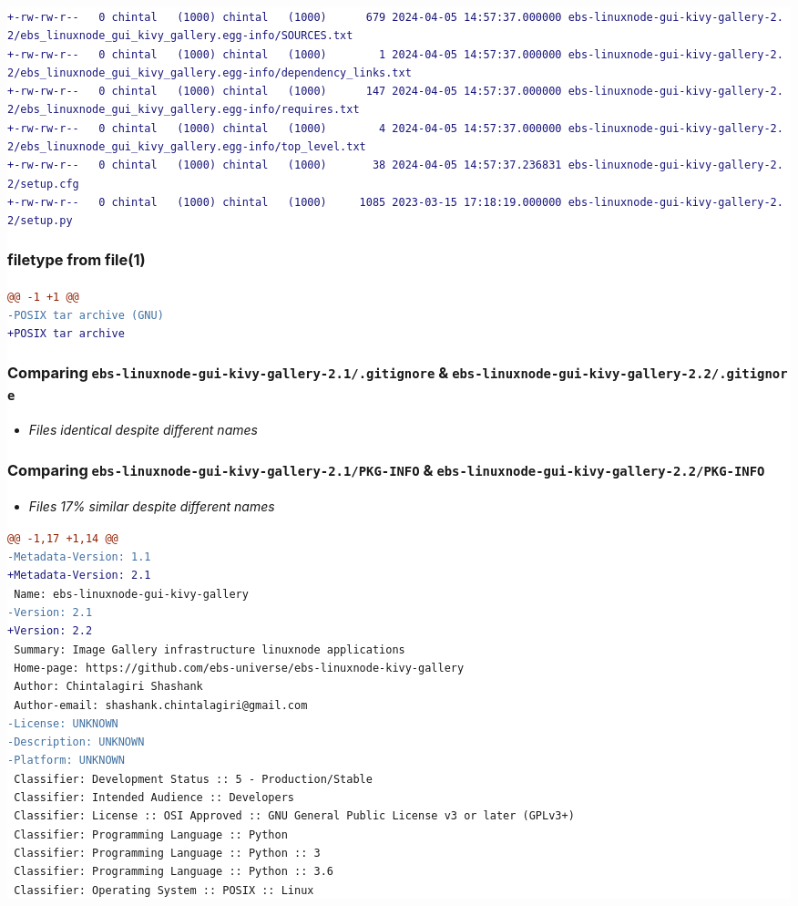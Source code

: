 ```diff
+-rw-rw-r--   0 chintal   (1000) chintal   (1000)      679 2024-04-05 14:57:37.000000 ebs-linuxnode-gui-kivy-gallery-2.2/ebs_linuxnode_gui_kivy_gallery.egg-info/SOURCES.txt
+-rw-rw-r--   0 chintal   (1000) chintal   (1000)        1 2024-04-05 14:57:37.000000 ebs-linuxnode-gui-kivy-gallery-2.2/ebs_linuxnode_gui_kivy_gallery.egg-info/dependency_links.txt
+-rw-rw-r--   0 chintal   (1000) chintal   (1000)      147 2024-04-05 14:57:37.000000 ebs-linuxnode-gui-kivy-gallery-2.2/ebs_linuxnode_gui_kivy_gallery.egg-info/requires.txt
+-rw-rw-r--   0 chintal   (1000) chintal   (1000)        4 2024-04-05 14:57:37.000000 ebs-linuxnode-gui-kivy-gallery-2.2/ebs_linuxnode_gui_kivy_gallery.egg-info/top_level.txt
+-rw-rw-r--   0 chintal   (1000) chintal   (1000)       38 2024-04-05 14:57:37.236831 ebs-linuxnode-gui-kivy-gallery-2.2/setup.cfg
+-rw-rw-r--   0 chintal   (1000) chintal   (1000)     1085 2023-03-15 17:18:19.000000 ebs-linuxnode-gui-kivy-gallery-2.2/setup.py
```

### filetype from file(1)

```diff
@@ -1 +1 @@
-POSIX tar archive (GNU)
+POSIX tar archive
```

### Comparing `ebs-linuxnode-gui-kivy-gallery-2.1/.gitignore` & `ebs-linuxnode-gui-kivy-gallery-2.2/.gitignore`

 * *Files identical despite different names*

### Comparing `ebs-linuxnode-gui-kivy-gallery-2.1/PKG-INFO` & `ebs-linuxnode-gui-kivy-gallery-2.2/PKG-INFO`

 * *Files 17% similar despite different names*

```diff
@@ -1,17 +1,14 @@
-Metadata-Version: 1.1
+Metadata-Version: 2.1
 Name: ebs-linuxnode-gui-kivy-gallery
-Version: 2.1
+Version: 2.2
 Summary: Image Gallery infrastructure linuxnode applications
 Home-page: https://github.com/ebs-universe/ebs-linuxnode-kivy-gallery
 Author: Chintalagiri Shashank
 Author-email: shashank.chintalagiri@gmail.com
-License: UNKNOWN
-Description: UNKNOWN
-Platform: UNKNOWN
 Classifier: Development Status :: 5 - Production/Stable
 Classifier: Intended Audience :: Developers
 Classifier: License :: OSI Approved :: GNU General Public License v3 or later (GPLv3+)
 Classifier: Programming Language :: Python
 Classifier: Programming Language :: Python :: 3
 Classifier: Programming Language :: Python :: 3.6
 Classifier: Operating System :: POSIX :: Linux
```
